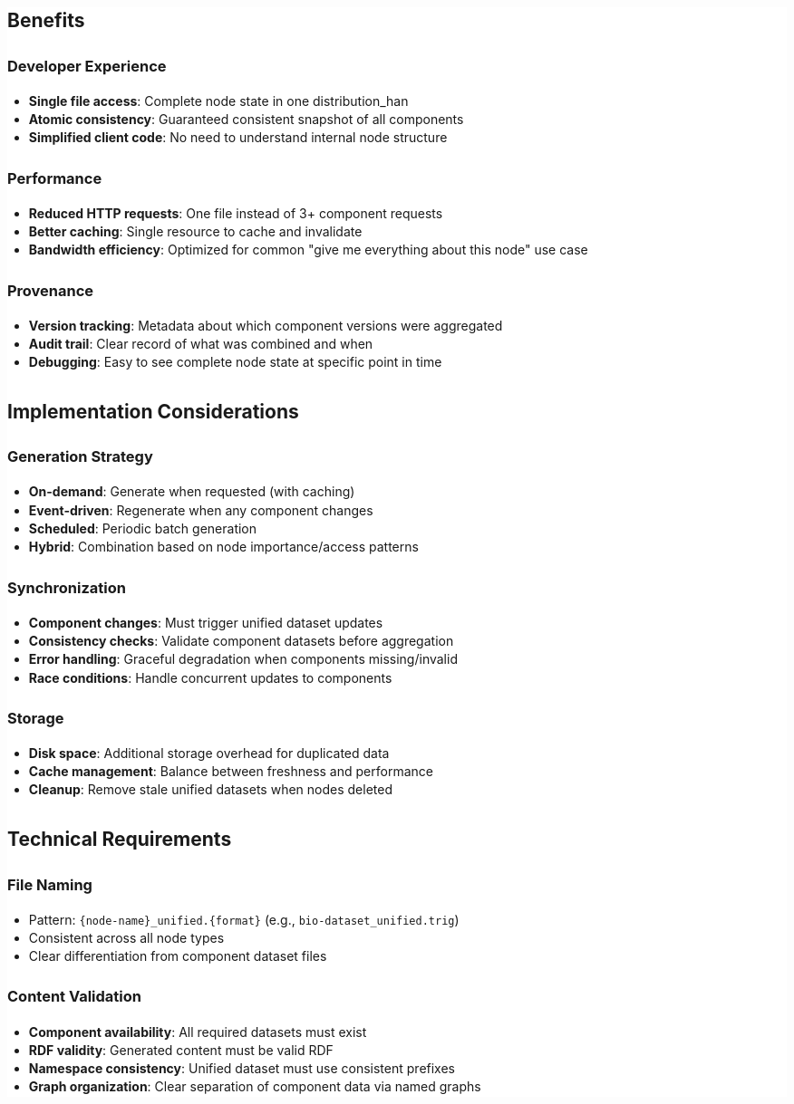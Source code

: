 ## Benefits

### Developer Experience
- **Single file access**: Complete node state in one distribution_han
- **Atomic consistency**: Guaranteed consistent snapshot of all components
- **Simplified client code**: No need to understand internal node structure

### Performance
- **Reduced HTTP requests**: One file instead of 3+ component requests
- **Better caching**: Single resource to cache and invalidate
- **Bandwidth efficiency**: Optimized for common "give me everything about this node" use case

### Provenance 
- **Version tracking**: Metadata about which component versions were aggregated
- **Audit trail**: Clear record of what was combined and when
- **Debugging**: Easy to see complete node state at specific point in time

## Implementation Considerations

### Generation Strategy
- **On-demand**: Generate when requested (with caching)
- **Event-driven**: Regenerate when any component changes
- **Scheduled**: Periodic batch generation
- **Hybrid**: Combination based on node importance/access patterns

### Synchronization
- **Component changes**: Must trigger unified dataset updates
- **Consistency checks**: Validate component datasets before aggregation
- **Error handling**: Graceful degradation when components missing/invalid
- **Race conditions**: Handle concurrent updates to components

### Storage
- **Disk space**: Additional storage overhead for duplicated data
- **Cache management**: Balance between freshness and performance
- **Cleanup**: Remove stale unified datasets when nodes deleted

## Technical Requirements

### File Naming
- Pattern: `{node-name}_unified.{format}` (e.g., `bio-dataset_unified.trig`)
- Consistent across all node types
- Clear differentiation from component dataset files

### Content Validation
- **Component availability**: All required datasets must exist
- **RDF validity**: Generated content must be valid RDF
- **Namespace consistency**: Unified dataset must use consistent prefixes
- **Graph organization**: Clear separation of component data via named graphs
